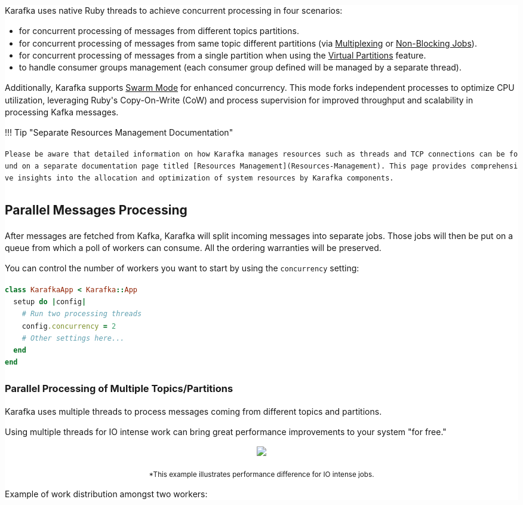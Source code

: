 Karafka uses native Ruby threads to achieve concurrent processing in four scenarios:

- for concurrent processing of messages from different topics partitions.
- for concurrent processing of messages from same topic different partitions (via [Multiplexing](Pro-Multiplexing) or [Non-Blocking Jobs](Pro-Non-Blocking-Jobs)).
- for concurrent processing of messages from a single partition when using the [Virtual Partitions](Pro-Virtual-Partitions) feature.
- to handle consumer groups management (each consumer group defined will be managed by a separate thread).

Additionally, Karafka supports [Swarm Mode](Swarm-Multi-Process) for enhanced concurrency. This mode forks independent processes to optimize CPU utilization, leveraging Ruby's Copy-On-Write (CoW) and process supervision for improved throughput and scalability in processing Kafka messages.

!!! Tip "Separate Resources Management Documentation"

    Please be aware that detailed information on how Karafka manages resources such as threads and TCP connections can be found on a separate documentation page titled [Resources Management](Resources-Management). This page provides comprehensive insights into the allocation and optimization of system resources by Karafka components.

## Parallel Messages Processing

After messages are fetched from Kafka, Karafka will split incoming messages into separate jobs. Those jobs will then be put on a queue from which a poll of workers can consume. All the ordering warranties will be preserved.

You can control the number of workers you want to start by using the `concurrency` setting:

```ruby
class KarafkaApp < Karafka::App
  setup do |config|
    # Run two processing threads
    config.concurrency = 2
    # Other settings here...
  end
end
```

### Parallel Processing of Multiple Topics/Partitions

Karafka uses multiple threads to process messages coming from different topics and partitions.

Using multiple threads for IO intense work can bring great performance improvements to your system "for free."

<p align="center">
  <img src="https://raw.githubusercontent.com/karafka/misc/master/charts/workers-performance.png" />
</p>
<p align="center">
  <small>*This example illustrates performance difference for IO intense jobs.</small>
</p>

Example of work distribution amongst two workers:
